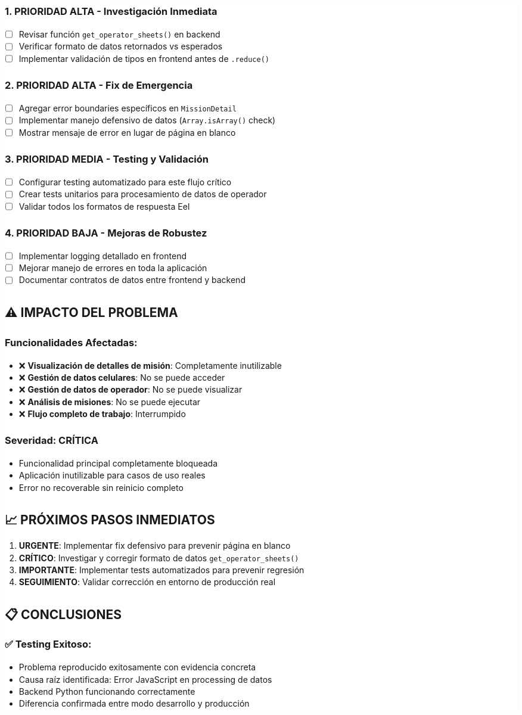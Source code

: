### 1. PRIORIDAD ALTA - Investigación Inmediata
- [ ] Revisar función `get_operator_sheets()` en backend
- [ ] Verificar formato de datos retornados vs esperados
- [ ] Implementar validación de tipos en frontend antes de `.reduce()`

### 2. PRIORIDAD ALTA - Fix de Emergencia  
- [ ] Agregar error boundaries específicos en `MissionDetail`
- [ ] Implementar manejo defensivo de datos (`Array.isArray()` check)
- [ ] Mostrar mensaje de error en lugar de página en blanco

### 3. PRIORIDAD MEDIA - Testing y Validación
- [ ] Configurar testing automatizado para este flujo crítico
- [ ] Crear tests unitarios para procesamiento de datos de operador  
- [ ] Validar todos los formatos de respuesta Eel

### 4. PRIORIDAD BAJA - Mejoras de Robustez
- [ ] Implementar logging detallado en frontend
- [ ] Mejorar manejo de errores en toda la aplicación
- [ ] Documentar contratos de datos entre frontend y backend

## ⚠️ IMPACTO DEL PROBLEMA

### Funcionalidades Afectadas:
- ❌ **Visualización de detalles de misión**: Completamente inutilizable
- ❌ **Gestión de datos celulares**: No se puede acceder
- ❌ **Gestión de datos de operador**: No se puede visualizar
- ❌ **Análisis de misiones**: No se puede ejecutar
- ❌ **Flujo completo de trabajo**: Interrumpido

### Severidad: **CRÍTICA**
- Funcionalidad principal completamente bloqueada
- Aplicación inutilizable para casos de uso reales  
- Error no recoverable sin reinicio completo

## 📈 PRÓXIMOS PASOS INMEDIATOS

1. **URGENTE**: Implementar fix defensivo para prevenir página en blanco
2. **CRÍTICO**: Investigar y corregir formato de datos `get_operator_sheets()`  
3. **IMPORTANTE**: Implementar tests automatizados para prevenir regresión
4. **SEGUIMIENTO**: Validar corrección en entorno de producción real

## 📋 CONCLUSIONES

### ✅ Testing Exitoso:
- Problema reproducido exitosamente con evidencia concreta
- Causa raíz identificada: Error JavaScript en processing de datos
- Backend Python funcionando correctamente
- Diferencia confirmada entre modo desarrollo y producción
